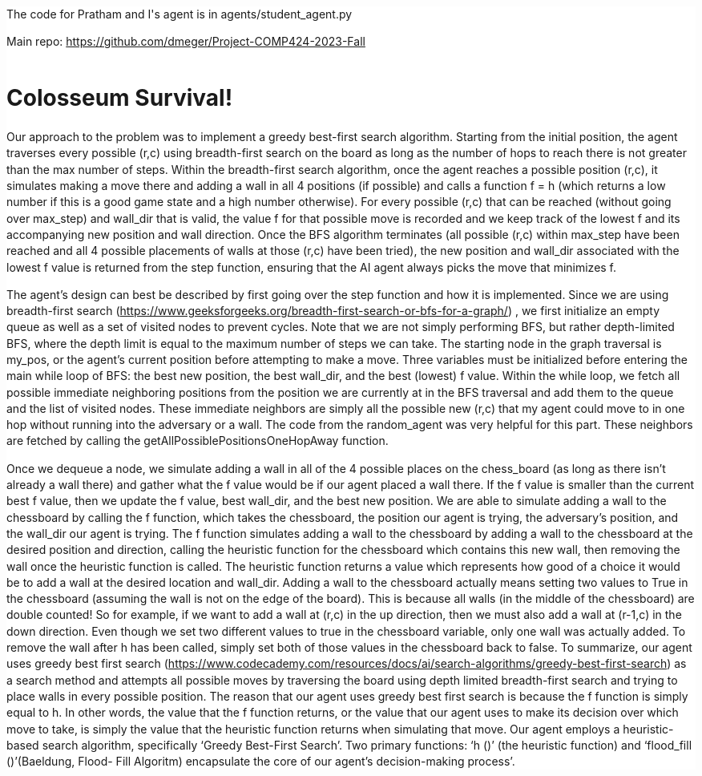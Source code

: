 The code for Pratham and I's agent is in agents/student_agent.py

Main repo: https://github.com/dmeger/Project-COMP424-2023-Fall

# Colosseum Survival!

Our approach to the problem was to implement a greedy best-first search algorithm. Starting from the initial position, the agent traverses every possible (r,c) using breadth-first search on the board as long as the number of hops to reach there is not greater than the max number of steps. Within the breadth-first search algorithm, once the agent reaches a possible position (r,c), it simulates making a move there and adding a wall in all 4 positions (if possible) and calls a function f = h (which returns a low number if this is a good game state and a high number otherwise). For every possible (r,c) that can be reached (without going over max_step) and wall_dir that is valid, the value f for that possible move is recorded and we keep track of the lowest f and its accompanying new position and wall direction. Once the BFS algorithm terminates (all possible (r,c) within max_step have been reached and all 4 possible placements of walls at those (r,c) have been tried), the new position and wall_dir associated with the lowest f value is returned from the step function, ensuring that the AI agent always picks the move that minimizes f.

The agent’s design can best be described by first going over the step function and how it is implemented. Since we are using breadth-first search (https://www.geeksforgeeks.org/breadth-first-search-or-bfs-for-a-graph/) , we first initialize an empty queue as well as a set of visited nodes to prevent cycles. Note that we are not simply performing BFS, but rather depth-limited BFS, where the depth limit is equal to the maximum number of steps we can take. The starting node in the graph traversal is my_pos, or the agent’s current position before attempting to make a move. Three variables must be initialized before entering the main while loop of BFS: the best new position, the best wall_dir, and the best (lowest) f value. Within the while loop, we fetch all possible immediate neighboring positions from the position we are currently at in the BFS traversal and add them to the queue and the list of visited nodes. These immediate neighbors are simply all the possible new (r,c) that my agent could move to in one hop without running into the adversary or a wall. The code from the random_agent was very helpful for this part. These neighbors are fetched by calling the getAllPossiblePositionsOneHopAway function.


Once we dequeue a node, we simulate adding a wall in all of the 4 possible places on the chess_board (as long as there isn’t already a wall there) and gather what the f value would be if our agent placed a wall there. If the f value is smaller than the current best f value, then we update the f value, best wall_dir, and the best new position.
We are able to simulate adding a wall to the chessboard by calling the f function, which takes the chessboard, the position our agent is trying, the adversary’s position, and the wall_dir our agent is trying. The f function simulates adding a wall to the chessboard by adding a wall to the chessboard at the desired position and direction, calling the heuristic function for the chessboard which contains this new wall, then removing the wall once the heuristic function is called. The heuristic function returns a value which represents how good of a choice it would be to add a wall at the desired location and wall_dir. Adding a wall to the chessboard actually means setting two values to True in the chessboard (assuming the wall is not on the edge of the board). This is because all walls (in the middle of the chessboard) are double counted! So for example, if we want to add a wall at (r,c) in the up direction, then we must also add a wall at (r-1,c) in the down direction. Even though we set two different values to true in the chessboard variable, only one wall was actually added. To remove the wall after h has been called, simply set both of those values in the chessboard back to false.
To summarize, our agent uses greedy best first search (https://www.codecademy.com/resources/docs/ai/search-algorithms/greedy-best-first-search) as a search method and attempts all possible moves by traversing the board using depth limited breadth-first search and trying to place walls in every possible position. The reason that our agent uses greedy best first search is because the f function is simply equal to h. In other words, the value that the f function returns, or the value that our agent uses to make its decision over which move to take, is simply the value that the heuristic function returns when simulating that move.
Our agent employs a heuristic-based search algorithm, specifically ‘Greedy Best-First Search’. Two primary functions: ‘h ()’ (the heuristic function) and ‘flood_fill ()’(Baeldung, Flood- Fill Algoritm) encapsulate the core of our agent’s decision-making process’.